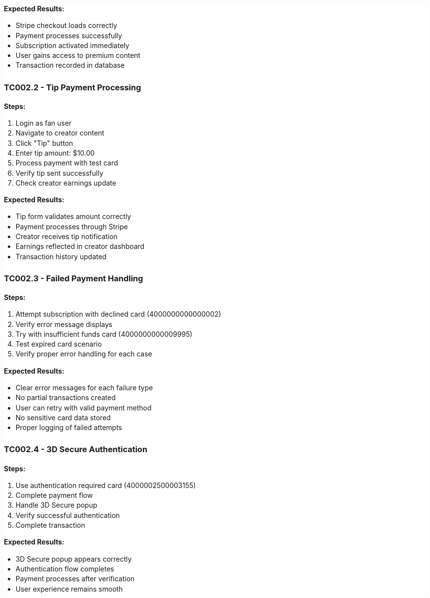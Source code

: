 **Expected Results:**
- Stripe checkout loads correctly
- Payment processes successfully
- Subscription activated immediately
- User gains access to premium content
- Transaction recorded in database

### TC002.2 - Tip Payment Processing
**Steps:**
1. Login as fan user
2. Navigate to creator content
3. Click "Tip" button
4. Enter tip amount: $10.00
5. Process payment with test card
6. Verify tip sent successfully
7. Check creator earnings update

**Expected Results:**
- Tip form validates amount correctly
- Payment processes through Stripe
- Creator receives tip notification
- Earnings reflected in creator dashboard
- Transaction history updated

### TC002.3 - Failed Payment Handling
**Steps:**
1. Attempt subscription with declined card (4000000000000002)
2. Verify error message displays
3. Try with insufficient funds card (4000000000009995)
4. Test expired card scenario
5. Verify proper error handling for each case

**Expected Results:**
- Clear error messages for each failure type
- No partial transactions created
- User can retry with valid payment method
- No sensitive card data stored
- Proper logging of failed attempts

### TC002.4 - 3D Secure Authentication
**Steps:**
1. Use authentication required card (4000002500003155)
2. Complete payment flow
3. Handle 3D Secure popup
4. Verify successful authentication
5. Complete transaction

**Expected Results:**
- 3D Secure popup appears correctly
- Authentication flow completes
- Payment processes after verification
- User experience remains smooth
